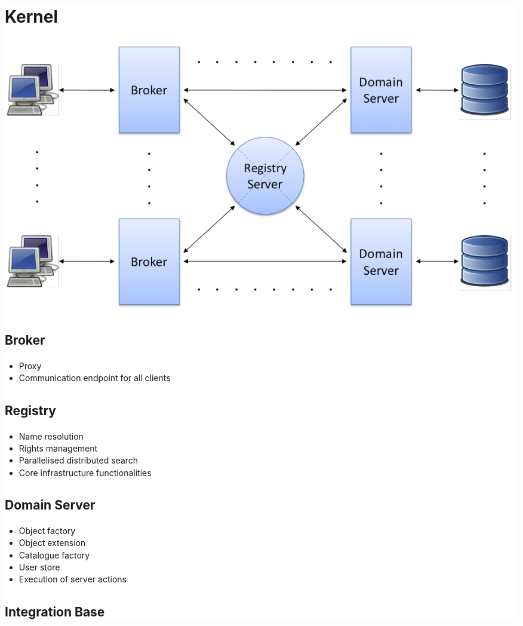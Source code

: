 
# Kernel

![](images/architecture.png)

## Broker

* Proxy
* Communication endpoint for all clients

## Registry

* Name resolution
* Rights management
* Parallelised distributed search
* Core infrastructure functionalities

## Domain Server

* Object factory
* Object extension
* Catalogue factory
* User store
* Execution of server actions


## Integration Base
